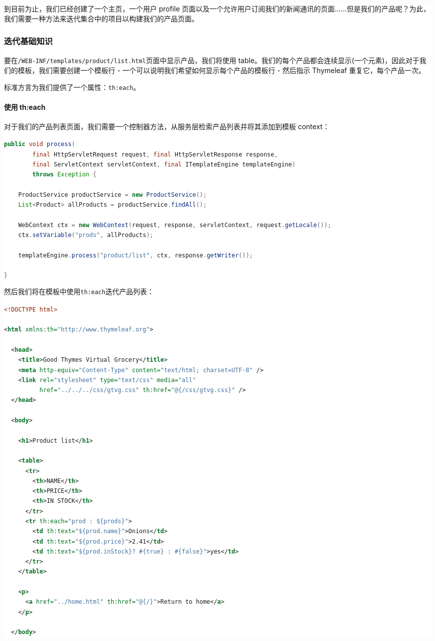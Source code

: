 到目前为止，我们已经创建了一个主页，一个用户 profile 页面以及一个允许用户订阅我们的新闻通讯的页面......但是我们的产品呢？为此，我们需要一种方法来迭代集合中的项目以构建我们的产品页面。

### 迭代基础知识

要在`/WEB-INF/templates/product/list.html`页面中显示产品，我们将使用 table。我们的每个产品都会连续显示(一个元素)，因此对于我们的模板，我们需要创建一个模板行 - 一个可以说明我们希望如何显示每个产品的模板行 - 然后指示 Thymeleaf 重复它，每个产品一次。

标准方言为我们提供了一个属性：`th:each`。

#### 使用 th:each

对于我们的产品列表页面，我们需要一个控制器方法，从服务层检索产品列表并将其添加到模板 context：

```java
public void process(
        final HttpServletRequest request, final HttpServletResponse response,
        final ServletContext servletContext, final ITemplateEngine templateEngine)
        throws Exception {

    ProductService productService = new ProductService();
    List<Product> allProducts = productService.findAll();

    WebContext ctx = new WebContext(request, response, servletContext, request.getLocale());
    ctx.setVariable("prods", allProducts);

    templateEngine.process("product/list", ctx, response.getWriter());

}
```

然后我们将在模板中使用`th:each`迭代产品列表：

```xml
<!DOCTYPE html>

<html xmlns:th="http://www.thymeleaf.org">

  <head>
    <title>Good Thymes Virtual Grocery</title>
    <meta http-equiv="Content-Type" content="text/html; charset=UTF-8" />
    <link rel="stylesheet" type="text/css" media="all"
          href="../../../css/gtvg.css" th:href="@{/css/gtvg.css}" />
  </head>

  <body>

    <h1>Product list</h1>

    <table>
      <tr>
        <th>NAME</th>
        <th>PRICE</th>
        <th>IN STOCK</th>
      </tr>
      <tr th:each="prod : ${prods}">
        <td th:text="${prod.name}">Onions</td>
        <td th:text="${prod.price}">2.41</td>
        <td th:text="${prod.inStock}? #{true} : #{false}">yes</td>
      </tr>
    </table>

    <p>
      <a href="../home.html" th:href="@{/}">Return to home</a>
    </p>

  </body>

```